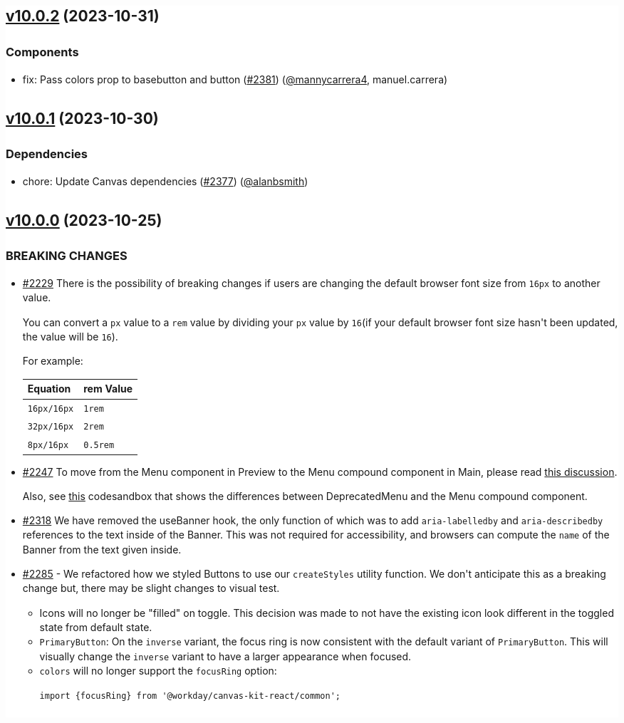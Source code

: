 


## [v10.0.2](https://github.com/Workday/canvas-kit/releases/tag/v10.0.2) (2023-10-31)

### Components

- fix: Pass colors prop to basebutton and button ([#2381](https://github.com/Workday/canvas-kit/pull/2381)) ([@mannycarrera4](https://github.com/mannycarrera4), manuel.carrera)


## [v10.0.1](https://github.com/Workday/canvas-kit/releases/tag/v10.0.1) (2023-10-30)

### Dependencies

- chore: Update Canvas dependencies ([#2377](https://github.com/Workday/canvas-kit/pull/2377)) ([@alanbsmith](https://github.com/alanbsmith))


## [v10.0.0](https://github.com/Workday/canvas-kit/releases/tag/v10.0.0) (2023-10-25)

### BREAKING CHANGES

- [#2229](https://github.com/Workday/canvas-kit/pull/2229) There is the possibility of breaking changes if users are changing the default browser font size from `16px` to another value. 
  
  You can convert a `px` value to a `rem` value by dividing your `px` value by `16`(if your default browser font size hasn't been updated, the value will be `16`).
  
  For example:
  
  | Equation    | rem Value |
  | ----------- | --------- |
  | `16px/16px` | `1rem`    |
  | `32px/16px` | `2rem`    |
  | `8px/16px`  | `0.5rem`  |
- [#2247](https://github.com/Workday/canvas-kit/pull/2247) To move from the Menu component in Preview to the Menu compound component in Main, please read [this discussion](https://github.com/Workday/canvas-kit/discussions/2063).
  
  Also, see [this](https://codesandbox.io/s/deprecatedmenu-and-menu-migration-gwi1ov) codesandbox that shows the differences between DeprecatedMenu and the Menu compound component.
- [#2318](https://github.com/Workday/canvas-kit/pull/2318) We have removed the useBanner hook, the only function of which was to add `aria-labelledby` and `aria-describedby` references to the text inside of the Banner. This was not required for accessibility, and browsers can compute the `name` of the Banner from the text given inside.
- [#2285](https://github.com/Workday/canvas-kit/pull/2285) - We refactored how we styled Buttons to use our `createStyles` utility function. We don't anticipate
  this as a breaking change but, there may be slight changes to visual test.
  - Icons will no longer be "filled" on toggle. This decision was made to not have the existing icon
  look different in the toggled state from default state.
  - `PrimaryButton`: On the `inverse` variant, the focus ring is now consistent with the default variant of `PrimaryButton`. This will visually change the `inverse` variant to have a larger appearance when focused. 
  - `colors` will no longer support the `focusRing` option:
    ```tsx
    import {focusRing} from '@workday/canvas-kit-react/common';
  